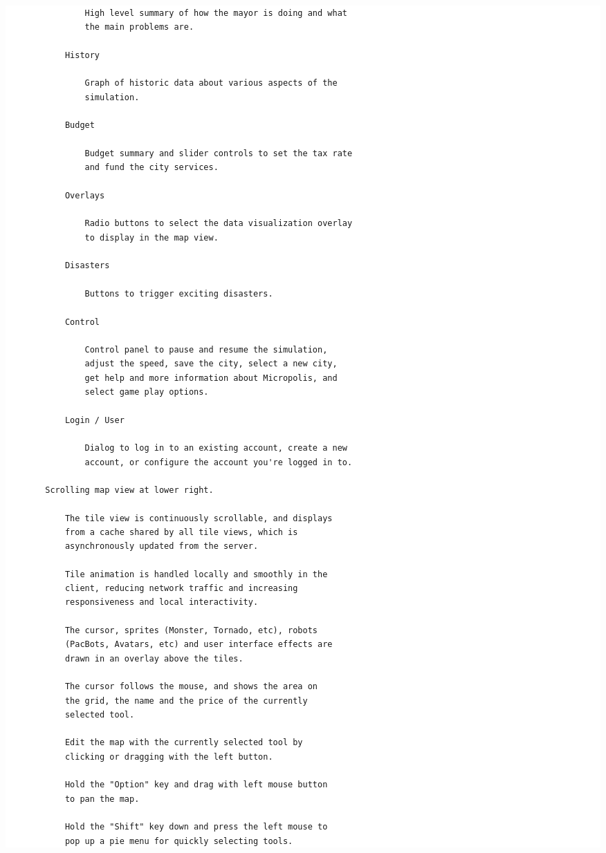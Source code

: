                     High level summary of how the mayor is doing and what
                    the main problems are.

                History

                    Graph of historic data about various aspects of the
                    simulation.

                Budget

                    Budget summary and slider controls to set the tax rate
                    and fund the city services.

                Overlays

                    Radio buttons to select the data visualization overlay
                    to display in the map view.

                Disasters

                    Buttons to trigger exciting disasters.

                Control

                    Control panel to pause and resume the simulation,
                    adjust the speed, save the city, select a new city,
                    get help and more information about Micropolis, and
                    select game play options.

                Login / User

                    Dialog to log in to an existing account, create a new
                    account, or configure the account you're logged in to.

            Scrolling map view at lower right.

                The tile view is continuously scrollable, and displays
                from a cache shared by all tile views, which is
                asynchronously updated from the server.

                Tile animation is handled locally and smoothly in the
                client, reducing network traffic and increasing
                responsiveness and local interactivity.

                The cursor, sprites (Monster, Tornado, etc), robots
                (PacBots, Avatars, etc) and user interface effects are
                drawn in an overlay above the tiles.

                The cursor follows the mouse, and shows the area on
                the grid, the name and the price of the currently
                selected tool.

                Edit the map with the currently selected tool by
                clicking or dragging with the left button.

                Hold the "Option" key and drag with left mouse button
                to pan the map.

                Hold the "Shift" key down and press the left mouse to
                pop up a pie menu for quickly selecting tools.
